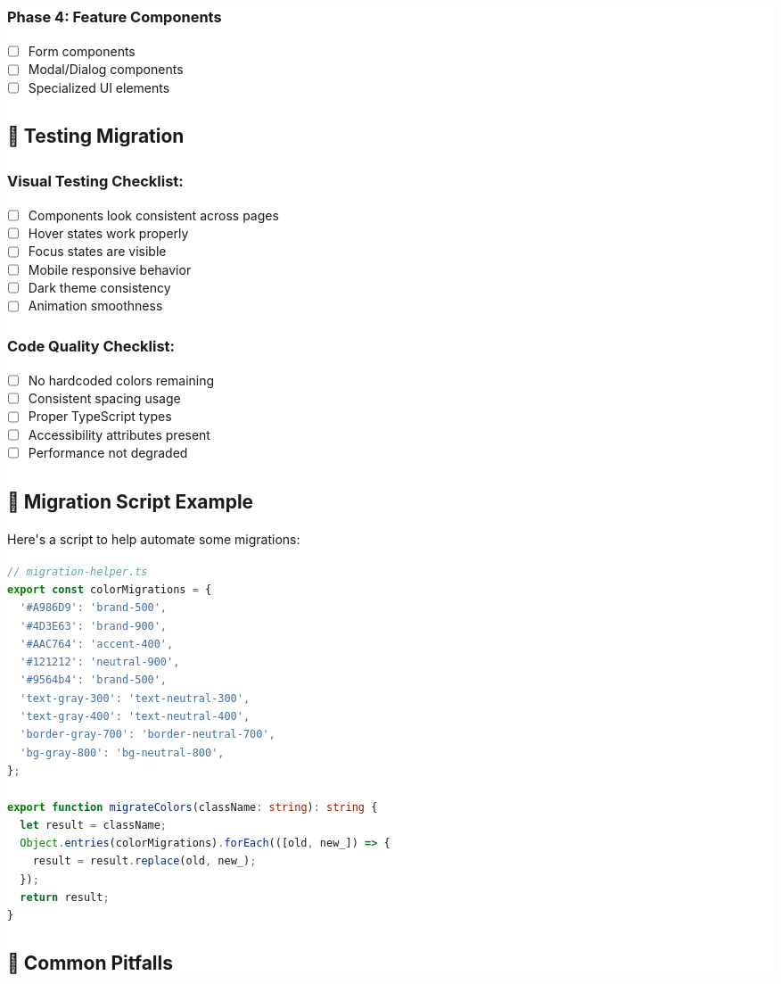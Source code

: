 ### Phase 4: Feature Components
- [ ] Form components
- [ ] Modal/Dialog components
- [ ] Specialized UI elements

## 🧪 Testing Migration

### Visual Testing Checklist:
- [ ] Components look consistent across pages
- [ ] Hover states work properly  
- [ ] Focus states are visible
- [ ] Mobile responsive behavior
- [ ] Dark theme consistency
- [ ] Animation smoothness

### Code Quality Checklist:
- [ ] No hardcoded colors remaining
- [ ] Consistent spacing usage
- [ ] Proper TypeScript types
- [ ] Accessibility attributes present
- [ ] Performance not degraded

## 📝 Migration Script Example

Here's a script to help automate some migrations:

```typescript
// migration-helper.ts
export const colorMigrations = {
  '#A986D9': 'brand-500',
  '#4D3E63': 'brand-900', 
  '#AAC764': 'accent-400',
  '#121212': 'neutral-900',
  '#9564b4': 'brand-500',
  'text-gray-300': 'text-neutral-300',
  'text-gray-400': 'text-neutral-400',
  'border-gray-700': 'border-neutral-700',
  'bg-gray-800': 'bg-neutral-800',
};

export function migrateColors(className: string): string {
  let result = className;
  Object.entries(colorMigrations).forEach(([old, new_]) => {
    result = result.replace(old, new_);
  });
  return result;
}
```

## 🚨 Common Pitfalls
